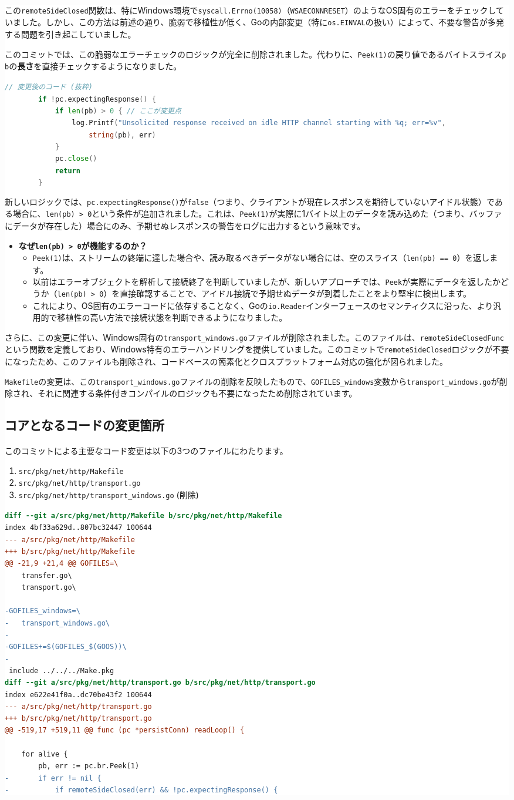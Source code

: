 この`remoteSideClosed`関数は、特にWindows環境で`syscall.Errno(10058)`（`WSAECONNRESET`）のようなOS固有のエラーをチェックしていました。しかし、この方法は前述の通り、脆弱で移植性が低く、Goの内部変更（特に`os.EINVAL`の扱い）によって、不要な警告が多発する問題を引き起こしていました。

このコミットでは、この脆弱なエラーチェックのロジックが完全に削除されました。代わりに、`Peek(1)`の戻り値であるバイトスライス`pb`の**長さ**を直接チェックするようになりました。

```go
// 変更後のコード (抜粋)
		if !pc.expectingResponse() {
			if len(pb) > 0 { // ここが変更点
				log.Printf("Unsolicited response received on idle HTTP channel starting with %q; err=%v",
					string(pb), err)
			}
			pc.close()
			return
		}
```

新しいロジックでは、`pc.expectingResponse()`が`false`（つまり、クライアントが現在レスポンスを期待していないアイドル状態）である場合に、`len(pb) > 0`という条件が追加されました。これは、`Peek(1)`が実際に1バイト以上のデータを読み込めた（つまり、バッファにデータが存在した）場合にのみ、予期せぬレスポンスの警告をログに出力するという意味です。

*   **なぜ`len(pb) > 0`が機能するのか？**
    *   `Peek(1)`は、ストリームの終端に達した場合や、読み取るべきデータがない場合には、空のスライス（`len(pb) == 0`）を返します。
    *   以前はエラーオブジェクトを解析して接続終了を判断していましたが、新しいアプローチでは、`Peek`が実際にデータを返したかどうか（`len(pb) > 0`）を直接確認することで、アイドル接続で予期せぬデータが到着したことをより堅牢に検出します。
    *   これにより、OS固有のエラーコードに依存することなく、Goの`io.Reader`インターフェースのセマンティクスに沿った、より汎用的で移植性の高い方法で接続状態を判断できるようになりました。

さらに、この変更に伴い、Windows固有の`transport_windows.go`ファイルが削除されました。このファイルは、`remoteSideClosedFunc`という関数を定義しており、Windows特有のエラーハンドリングを提供していました。このコミットで`remoteSideClosed`ロジックが不要になったため、このファイルも削除され、コードベースの簡素化とクロスプラットフォーム対応の強化が図られました。

`Makefile`の変更は、この`transport_windows.go`ファイルの削除を反映したもので、`GOFILES_windows`変数から`transport_windows.go`が削除され、それに関連する条件付きコンパイルのロジックも不要になったため削除されています。

## コアとなるコードの変更箇所

このコミットによる主要なコード変更は以下の3つのファイルにわたります。

1.  `src/pkg/net/http/Makefile`
2.  `src/pkg/net/http/transport.go`
3.  `src/pkg/net/http/transport_windows.go` (削除)

```diff
diff --git a/src/pkg/net/http/Makefile b/src/pkg/net/http/Makefile
index 4bf33a629d..807bc32447 100644
--- a/src/pkg/net/http/Makefile
+++ b/src/pkg/net/http/Makefile
@@ -21,9 +21,4 @@ GOFILES=\
 	transfer.go\
 	transport.go\
 
-GOFILES_windows=\
-	transport_windows.go\
-
-GOFILES+=$(GOFILES_$(GOOS))\
-
 include ../../../Make.pkg
diff --git a/src/pkg/net/http/transport.go b/src/pkg/net/http/transport.go
index e622e41f0a..dc70be43f2 100644
--- a/src/pkg/net/http/transport.go
+++ b/src/pkg/net/http/transport.go
@@ -519,17 +519,11 @@ func (pc *persistConn) readLoop() {
 
 	for alive {
 		pb, err := pc.br.Peek(1)
-		if err != nil {
-			if remoteSideClosed(err) && !pc.expectingResponse() {
```